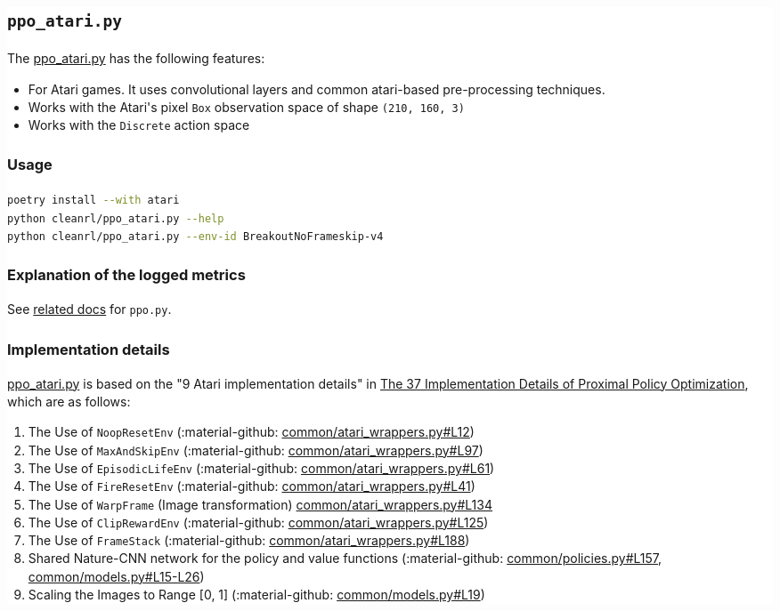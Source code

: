 
## `ppo_atari.py`

The [ppo_atari.py](https://github.com/vwxyzjn/cleanrl/blob/master/cleanrl/ppo_atari.py) has the following features:

* For Atari games. It uses convolutional layers and common atari-based pre-processing techniques.
* Works with the Atari's pixel `Box` observation space of shape `(210, 160, 3)`
* Works with the `Discrete` action space


### Usage

```bash
poetry install --with atari
python cleanrl/ppo_atari.py --help
python cleanrl/ppo_atari.py --env-id BreakoutNoFrameskip-v4
```

### Explanation of the logged metrics

See [related docs](/rl-algorithms/ppo/#explanation-of-the-logged-metrics) for `ppo.py`.

### Implementation details

[ppo_atari.py](https://github.com/vwxyzjn/cleanrl/blob/master/cleanrl/ppo_atari.py) is based on the "9 Atari implementation details" in [The 37 Implementation Details of Proximal Policy Optimization](https://iclr-blog-track.github.io/2022/03/25/ppo-implementation-details/), which are as follows:

1. The Use of `NoopResetEnv` (:material-github: [common/atari_wrappers.py#L12](https://github.com/openai/baselines/blob/ea25b9e8b234e6ee1bca43083f8f3cf974143998/baselines/common/atari_wrappers.py#L12)) 
1. The Use of `MaxAndSkipEnv` (:material-github: [common/atari_wrappers.py#L97](https://github.com/openai/baselines/blob/ea25b9e8b234e6ee1bca43083f8f3cf974143998/baselines/common/atari_wrappers.py#L97)) 
1. The Use of `EpisodicLifeEnv` (:material-github: [common/atari_wrappers.py#L61](https://github.com/openai/baselines/blob/ea25b9e8b234e6ee1bca43083f8f3cf974143998/baselines/common/atari_wrappers.py#L61)) 
1. The Use of `FireResetEnv` (:material-github: [common/atari_wrappers.py#L41](https://github.com/openai/baselines/blob/ea25b9e8b234e6ee1bca43083f8f3cf974143998/baselines/common/atari_wrappers.py#L41)) 
1. The Use of `WarpFrame` (Image transformation) [common/atari_wrappers.py#L134](https://github.com/openai/baselines/blob/ea25b9e8b234e6ee1bca43083f8f3cf974143998/baselines/common/atari_wrappers.py#L134) 
1. The Use of `ClipRewardEnv` (:material-github: [common/atari_wrappers.py#L125](https://github.com/openai/baselines/blob/ea25b9e8b234e6ee1bca43083f8f3cf974143998/baselines/common/atari_wrappers.py#L125)) 
1. The Use of `FrameStack` (:material-github: [common/atari_wrappers.py#L188](https://github.com/openai/baselines/blob/ea25b9e8b234e6ee1bca43083f8f3cf974143998/baselines/common/atari_wrappers.py#L188)) 
1. Shared Nature-CNN network for the policy and value functions (:material-github: [common/policies.py#L157](https://github.com/openai/baselines/blob/ea25b9e8b234e6ee1bca43083f8f3cf974143998/baselines/common/policies.py#L157), [common/models.py#L15-L26](https://github.com/openai/baselines/blob/ea25b9e8b234e6ee1bca43083f8f3cf974143998/baselines/common/models.py#L15-L26))
1. Scaling the Images to Range [0, 1] (:material-github: [common/models.py#L19](https://github.com/openai/baselines/blob/9b68103b737ac46bc201dfb3121cfa5df2127e53/baselines/common/models.py#L19))


[^1]: Huang, Shengyi; Dossa, Rousslan Fernand Julien; Raffin, Antonin; Kanervisto, Anssi; Wang, Weixun (2022). The 37 Implementation Details of Proximal Policy Optimization. ICLR 2022 Blog Track https://iclr-blog-track.github.io/2022/03/25/ppo-implementation-details/
[^2]: Andrychowicz, Marcin, Anton Raichuk, Piotr Stańczyk, Manu Orsini, Sertan Girgin, Raphael Marinier, Léonard Hussenot et al. "What matters in on-policy reinforcement learning? a large-scale empirical study." International Conference on Learning Representations 2021, https://openreview.net/forum?id=nIAxjsniDzg